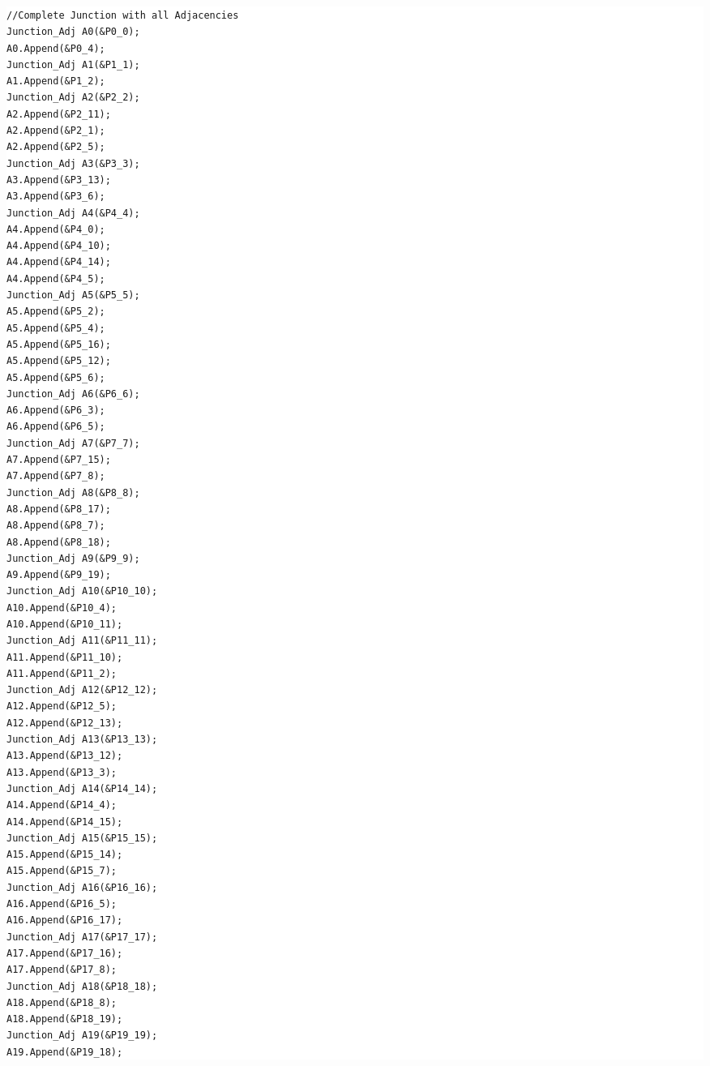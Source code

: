 	//Complete Junction with all Adjacencies
	Junction_Adj A0(&P0_0);
	A0.Append(&P0_4);
	Junction_Adj A1(&P1_1);
	A1.Append(&P1_2);
	Junction_Adj A2(&P2_2);
	A2.Append(&P2_11);
	A2.Append(&P2_1);
	A2.Append(&P2_5);
	Junction_Adj A3(&P3_3);
	A3.Append(&P3_13);
	A3.Append(&P3_6);
	Junction_Adj A4(&P4_4);
	A4.Append(&P4_0);
	A4.Append(&P4_10);
	A4.Append(&P4_14);
	A4.Append(&P4_5);
	Junction_Adj A5(&P5_5);
	A5.Append(&P5_2);
	A5.Append(&P5_4);
	A5.Append(&P5_16);
	A5.Append(&P5_12);
	A5.Append(&P5_6);
	Junction_Adj A6(&P6_6);
	A6.Append(&P6_3);
	A6.Append(&P6_5);
	Junction_Adj A7(&P7_7);
	A7.Append(&P7_15);
	A7.Append(&P7_8);
	Junction_Adj A8(&P8_8);
	A8.Append(&P8_17);
	A8.Append(&P8_7);
	A8.Append(&P8_18);
	Junction_Adj A9(&P9_9);
	A9.Append(&P9_19);
	Junction_Adj A10(&P10_10);
	A10.Append(&P10_4);
	A10.Append(&P10_11);
	Junction_Adj A11(&P11_11);
	A11.Append(&P11_10);
	A11.Append(&P11_2);
	Junction_Adj A12(&P12_12);
	A12.Append(&P12_5);
	A12.Append(&P12_13);
	Junction_Adj A13(&P13_13);
	A13.Append(&P13_12);
	A13.Append(&P13_3);
	Junction_Adj A14(&P14_14);
	A14.Append(&P14_4);
	A14.Append(&P14_15);
	Junction_Adj A15(&P15_15);
	A15.Append(&P15_14);
	A15.Append(&P15_7);
	Junction_Adj A16(&P16_16);
	A16.Append(&P16_5);
	A16.Append(&P16_17);
	Junction_Adj A17(&P17_17);
	A17.Append(&P17_16);
	A17.Append(&P17_8);
	Junction_Adj A18(&P18_18);
	A18.Append(&P18_8);
	A18.Append(&P18_19);
	Junction_Adj A19(&P19_19);
	A19.Append(&P19_18);